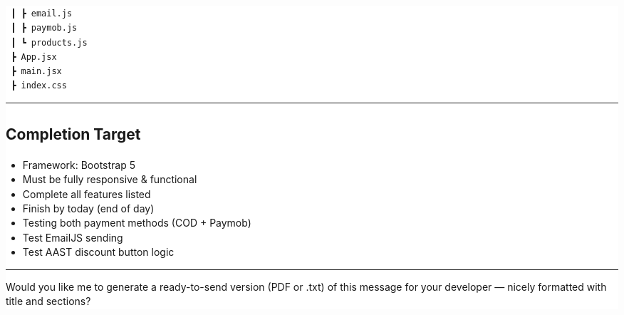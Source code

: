 ```
 ┃ ┣ email.js
 ┃ ┣ paymob.js
 ┃ ┗ products.js
 ┣ App.jsx
 ┣ main.jsx
 ┣ index.css
```

---

## Completion Target

- Framework: Bootstrap 5
- Must be fully responsive & functional
- Complete all features listed
- Finish by today (end of day)
- Testing both payment methods (COD + Paymob)
- Test EmailJS sending
- Test AAST discount button logic

---

Would you like me to generate a ready-to-send version (PDF or .txt) of this message for your developer — nicely formatted with title and sections?
